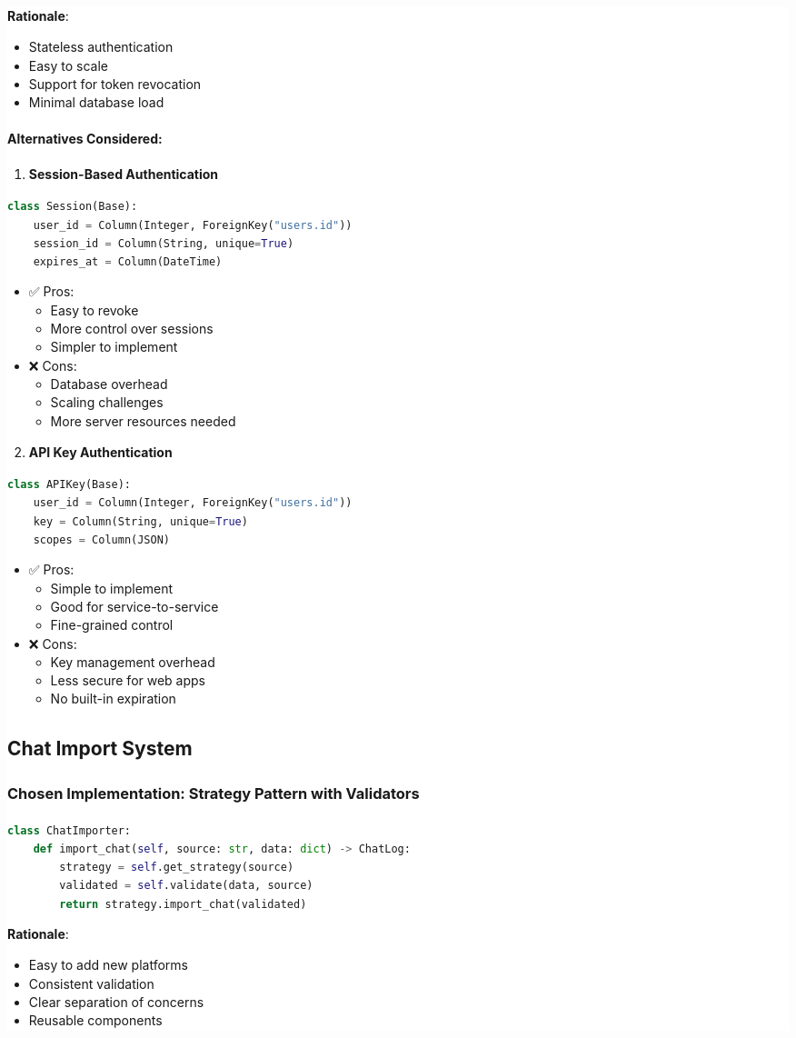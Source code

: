 **Rationale**:
- Stateless authentication
- Easy to scale
- Support for token revocation
- Minimal database load

#### Alternatives Considered:

1. **Session-Based Authentication**
```python
class Session(Base):
    user_id = Column(Integer, ForeignKey("users.id"))
    session_id = Column(String, unique=True)
    expires_at = Column(DateTime)
```
- ✅ Pros:
  - Easy to revoke
  - More control over sessions
  - Simpler to implement
- ❌ Cons:
  - Database overhead
  - Scaling challenges
  - More server resources needed

2. **API Key Authentication**
```python
class APIKey(Base):
    user_id = Column(Integer, ForeignKey("users.id"))
    key = Column(String, unique=True)
    scopes = Column(JSON)
```
- ✅ Pros:
  - Simple to implement
  - Good for service-to-service
  - Fine-grained control
- ❌ Cons:
  - Key management overhead
  - Less secure for web apps
  - No built-in expiration

## Chat Import System

### Chosen Implementation: Strategy Pattern with Validators
```python
class ChatImporter:
    def import_chat(self, source: str, data: dict) -> ChatLog:
        strategy = self.get_strategy(source)
        validated = self.validate(data, source)
        return strategy.import_chat(validated)
```

**Rationale**:
- Easy to add new platforms
- Consistent validation
- Clear separation of concerns
- Reusable components
